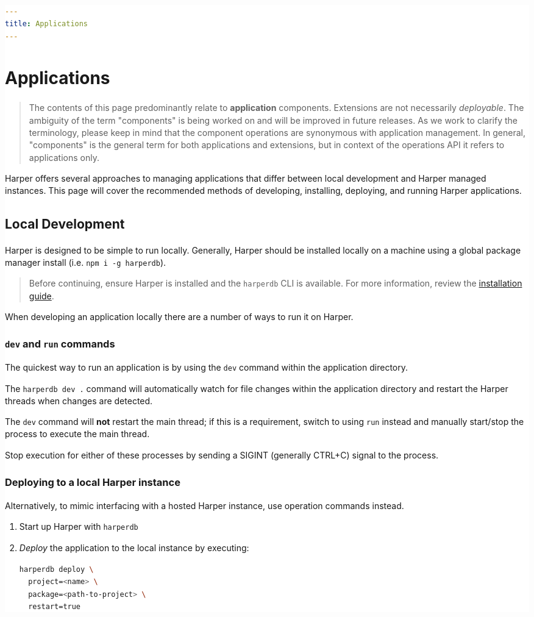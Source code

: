 ```yaml
---
title: Applications
---
```


# Applications

> The contents of this page predominantly relate to **application** components. Extensions are not necessarily _deployable_. The ambiguity of the term "components" is being worked on and will be improved in future releases. As we work to clarify the terminology, please keep in mind that the component operations are synonymous with application management. In general, "components" is the general term for both applications and extensions, but in context of the operations API it refers to applications only.

Harper offers several approaches to managing applications that differ between local development and Harper managed instances. This page will cover the recommended methods of developing, installing, deploying, and running Harper applications.

## Local Development

Harper is designed to be simple to run locally. Generally, Harper should be installed locally on a machine using a global package manager install (i.e. `npm i -g harperdb`).

> Before continuing, ensure Harper is installed and the `harperdb` CLI is available. For more information, review the [installation guide](../../deployments/install-harper/).

When developing an application locally there are a number of ways to run it on Harper.

### `dev` and `run` commands

The quickest way to run an application is by using the `dev` command within the application directory.

The `harperdb dev .` command will automatically watch for file changes within the application directory and restart the Harper threads when changes are detected.

The `dev` command will **not** restart the main thread; if this is a requirement, switch to using `run` instead and manually start/stop the process to execute the main thread.

Stop execution for either of these processes by sending a SIGINT (generally CTRL+C) signal to the process.

### Deploying to a local Harper instance

Alternatively, to mimic interfacing with a hosted Harper instance, use operation commands instead.

1. Start up Harper with `harperdb`
1. _Deploy_ the application to the local instance by executing:

   ```sh
   harperdb deploy \
     project=<name> \
     package=<path-to-project> \
     restart=true
   ```
